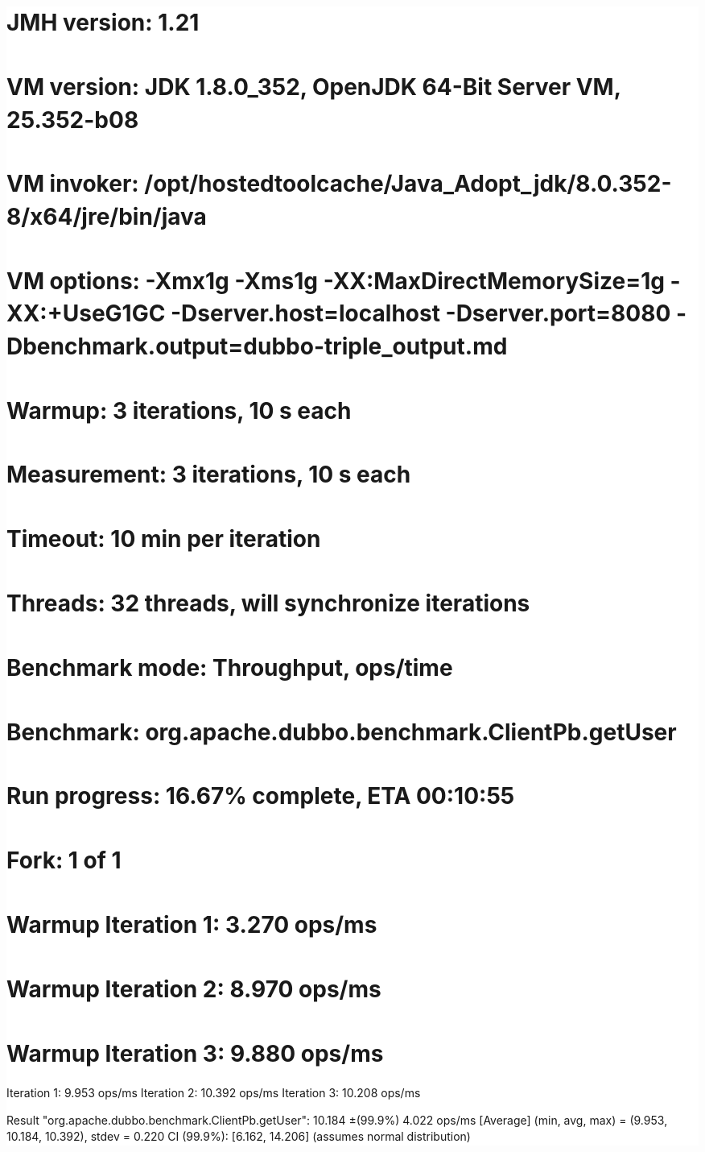 
# JMH version: 1.21
# VM version: JDK 1.8.0_352, OpenJDK 64-Bit Server VM, 25.352-b08
# VM invoker: /opt/hostedtoolcache/Java_Adopt_jdk/8.0.352-8/x64/jre/bin/java
# VM options: -Xmx1g -Xms1g -XX:MaxDirectMemorySize=1g -XX:+UseG1GC -Dserver.host=localhost -Dserver.port=8080 -Dbenchmark.output=dubbo-triple_output.md
# Warmup: 3 iterations, 10 s each
# Measurement: 3 iterations, 10 s each
# Timeout: 10 min per iteration
# Threads: 32 threads, will synchronize iterations
# Benchmark mode: Throughput, ops/time
# Benchmark: org.apache.dubbo.benchmark.ClientPb.getUser

# Run progress: 16.67% complete, ETA 00:10:55
# Fork: 1 of 1
# Warmup Iteration   1: 3.270 ops/ms
# Warmup Iteration   2: 8.970 ops/ms
# Warmup Iteration   3: 9.880 ops/ms
Iteration   1: 9.953 ops/ms
Iteration   2: 10.392 ops/ms
Iteration   3: 10.208 ops/ms


Result "org.apache.dubbo.benchmark.ClientPb.getUser":
  10.184 ±(99.9%) 4.022 ops/ms [Average]
  (min, avg, max) = (9.953, 10.184, 10.392), stdev = 0.220
  CI (99.9%): [6.162, 14.206] (assumes normal distribution)
